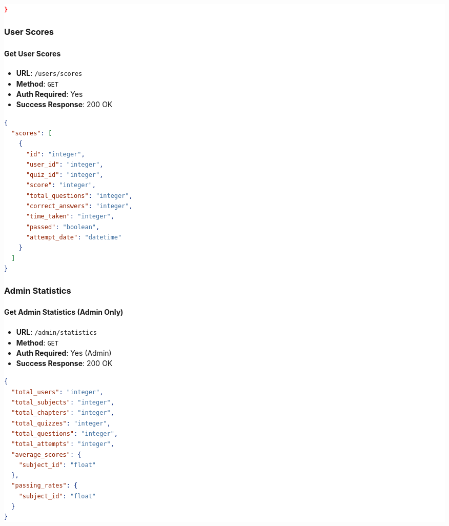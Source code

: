 ```json
}
```

### User Scores

#### Get User Scores
- **URL**: `/users/scores`
- **Method**: `GET`
- **Auth Required**: Yes
- **Success Response**: 200 OK
```json
{
  "scores": [
    {
      "id": "integer",
      "user_id": "integer",
      "quiz_id": "integer",
      "score": "integer",
      "total_questions": "integer",
      "correct_answers": "integer",
      "time_taken": "integer",
      "passed": "boolean",
      "attempt_date": "datetime"
    }
  ]
}
```

### Admin Statistics

#### Get Admin Statistics (Admin Only)
- **URL**: `/admin/statistics`
- **Method**: `GET`
- **Auth Required**: Yes (Admin)
- **Success Response**: 200 OK
```json
{
  "total_users": "integer",
  "total_subjects": "integer",
  "total_chapters": "integer",
  "total_quizzes": "integer",
  "total_questions": "integer",
  "total_attempts": "integer",
  "average_scores": {
    "subject_id": "float"
  },
  "passing_rates": {
    "subject_id": "float"
  }
}
```

